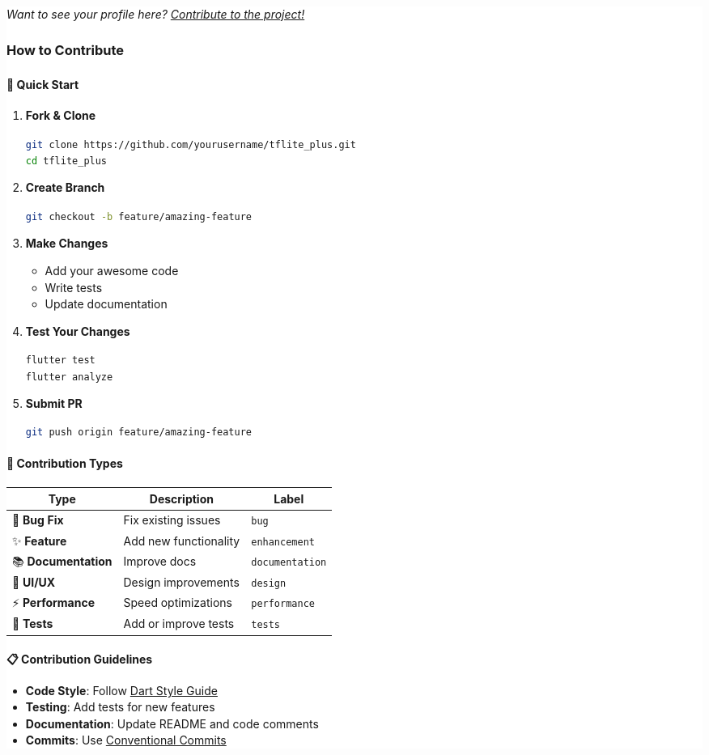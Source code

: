 *Want to see your profile here? [Contribute to the project!](#how-to-contribute)*

</div>

### How to Contribute

#### 🚀 Quick Start

1. **Fork & Clone**
   ```bash
   git clone https://github.com/yourusername/tflite_plus.git
   cd tflite_plus
   ```

2. **Create Branch**
   ```bash
   git checkout -b feature/amazing-feature
   ```

3. **Make Changes**
   - Add your awesome code
   - Write tests
   - Update documentation

4. **Test Your Changes**
   ```bash
   flutter test
   flutter analyze
   ```

5. **Submit PR**
   ```bash
   git push origin feature/amazing-feature
   ```

#### 🎯 Contribution Types

| Type | Description | Label |
|------|-------------|-------|
| 🐛 **Bug Fix** | Fix existing issues | `bug` |
| ✨ **Feature** | Add new functionality | `enhancement` |
| 📚 **Documentation** | Improve docs | `documentation` |
| 🎨 **UI/UX** | Design improvements | `design` |
| ⚡ **Performance** | Speed optimizations | `performance` |
| 🧪 **Tests** | Add or improve tests | `tests` |

#### 📋 Contribution Guidelines

- **Code Style**: Follow [Dart Style Guide](https://dart.dev/guides/language/effective-dart/style)
- **Testing**: Add tests for new features
- **Documentation**: Update README and code comments
- **Commits**: Use [Conventional Commits](https://conventionalcommits.org/)
